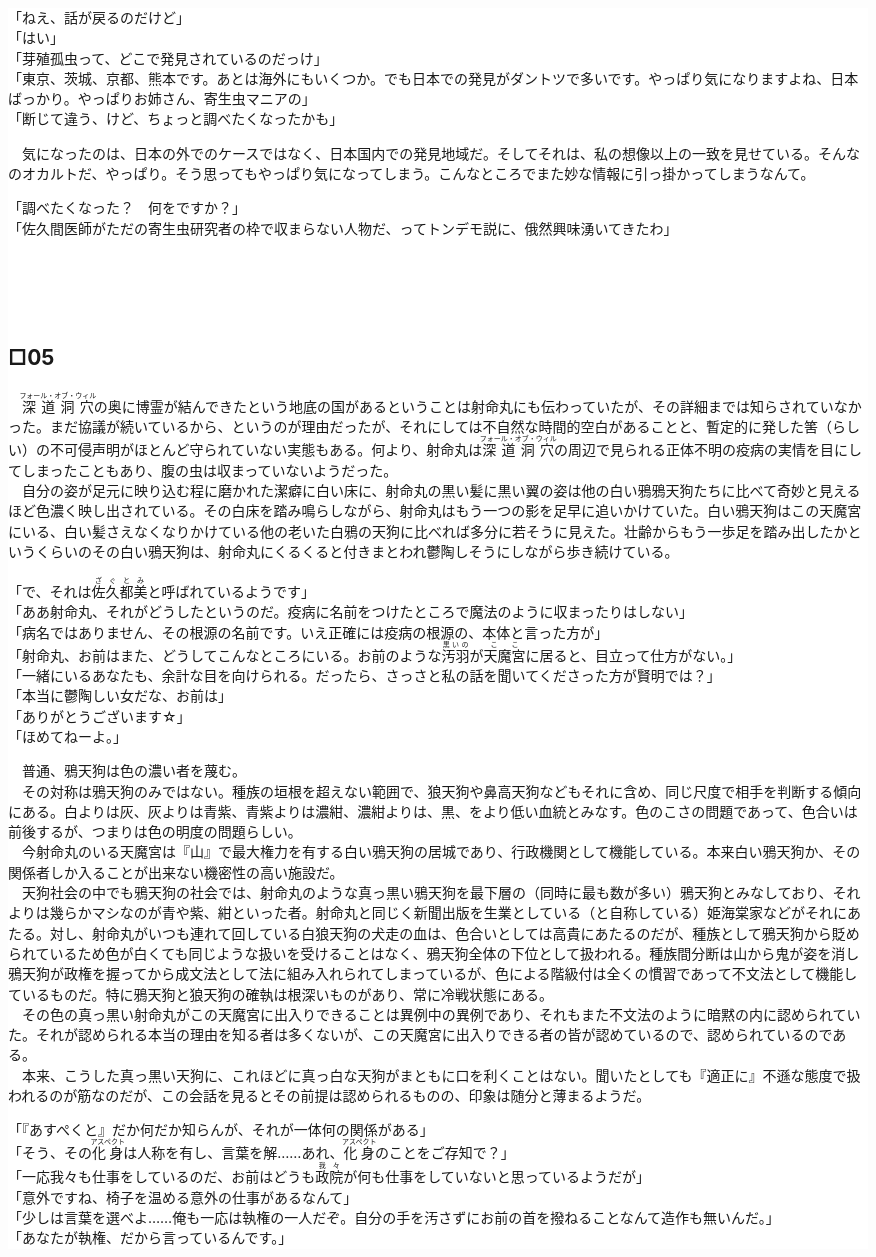 「ねえ、話が戻るのだけど」</br>
「はい」</br>
「芽殖孤虫って、どこで発見されているのだっけ」</br>
「東京、茨城、京都、熊本です。あとは海外にもいくつか。でも日本での発見がダントツで多いです。やっぱり気になりますよね、日本ばっかり。やっぱりお姉さん、寄生虫マニアの」</br>
「断じて違う、けど、ちょっと調べたくなったかも」</br>

&emsp;気になったのは、日本の外でのケースではなく、日本国内での発見地域だ。そしてそれは、私の想像以上の一致を見せている。そんなのオカルトだ、やっぱり。そう思ってもやっぱり気になってしまう。こんなところでまた妙な情報に引っ掛かってしまうなんて。</br>

「調べたくなった？&emsp;何をですか？」</br>
「佐久間医師がただの寄生虫研究者の枠で収まらない人物だ、ってトンデモ説に、俄然興味湧いてきたわ」</br>

</br>
</br>
</br>

## □05
&emsp;<ruby><rb>深道洞穴</rb><rt>フォール・オブ・ウィル</rt></ruby>の奥に博霊が結んできたという地底の国があるということは射命丸にも伝わっていたが、その詳細までは知らされていなかった。まだ協議が続いているから、というのが理由だったが、それにしては不自然な時間的空白があることと、暫定的に発した筈（らしい）の不可侵声明がほとんど守られていない実態もある。何より、射命丸は<ruby><rb>深道洞穴</rb><rt>フォール・オブ・ウィル</rt></ruby>の周辺で見られる正体不明の疫病の実情を目にしてしまったこともあり、腹の虫は収まっていないようだった。</br>
&emsp;自分の姿が足元に映り込む程に磨かれた潔癖に白い床に、射命丸の黒い髪に黒い翼の姿は他の白い鴉鴉天狗たちに比べて奇妙と見えるほど色濃く映し出されている。その白床を踏み鳴らしながら、射命丸はもう一つの影を足早に追いかけていた。白い鴉天狗はこの天魔宮にいる、白い髪さえなくなりかけている他の老いた白鴉の天狗に比べれば多分に若そうに見えた。壮齢からもう一歩足を踏み出したかというくらいのその白い鴉天狗は、射命丸にくるくると付きまとわれ鬱陶しそうにしながら歩き続けている。</br>

「で、それは<ruby><rb>佐久都美</rb><rt>ざぐとみ</rt></ruby>と呼ばれているようです」</br>
「ああ射命丸、それがどうしたというのだ。疫病に名前をつけたところで魔法のように収まったりはしない」</br>
「病名ではありません、その根源の名前です。いえ正確には疫病の根源の、本体と言った方が」</br>
「射命丸、お前はまた、どうしてこんなところにいる。お前のような<ruby><rb>汚羽</rb><rt>黒いの</rt></ruby>が<ruby><rb>天魔宮</rb><rt>ここ</rt></ruby>に居ると、目立って仕方がない。」</br>
「一緒にいるあなたも、余計な目を向けられる。だったら、さっさと私の話を聞いてくださった方が賢明では？」</br>
「本当に鬱陶しい女だな、お前は」</br>
「ありがとうございます☆」</br>
「ほめてねーよ。」</br>

&emsp;普通、鴉天狗は色の濃い者を蔑む。</br>
&emsp;その対称は鴉天狗のみではない。種族の垣根を超えない範囲で、狼天狗や鼻高天狗などもそれに含め、同じ尺度で相手を判断する傾向にある。白よりは灰、灰よりは青紫、青紫よりは濃紺、濃紺よりは、黒、をより低い血統とみなす。色のこさの問題であって、色合いは前後するが、つまりは色の明度の問題らしい。</br>
&emsp;今射命丸のいる天魔宮は『山』で最大権力を有する白い鴉天狗の居城であり、行政機関として機能している。本来白い鴉天狗か、その関係者しか入ることが出来ない機密性の高い施設だ。</br>
&emsp;天狗社会の中でも鴉天狗の社会では、射命丸のような真っ黒い鴉天狗を最下層の（同時に最も数が多い）鴉天狗とみなしており、それよりは幾らかマシなのが青や紫、紺といった者。射命丸と同じく新聞出版を生業としている（と自称している）姫海棠家などがそれにあたる。対し、射命丸がいつも連れて回している白狼天狗の犬走の血は、色合いとしては高貴にあたるのだが、種族として鴉天狗から貶められているため色が白くても同じような扱いを受けることはなく、鴉天狗全体の下位として扱われる。種族間分断は山から鬼が姿を消し鴉天狗が政権を握ってから成文法として法に組み入れられてしまっているが、色による階級付は全くの慣習であって不文法として機能しているものだ。特に鴉天狗と狼天狗の確執は根深いものがあり、常に冷戦状態にある。</br>
&emsp;その色の真っ黒い射命丸がこの天魔宮に出入りできることは異例中の異例であり、それもまた不文法のように暗黙の内に認められていた。それが認められる本当の理由を知る者は多くないが、この天魔宮に出入りできる者の皆が認めているので、認められているのである。</br>
&emsp;本来、こうした真っ黒い天狗に、これほどに真っ白な天狗がまともに口を利くことはない。聞いたとしても『適正に』不遜な態度で扱われるのが筋なのだが、この会話を見るとその前提は認められるものの、印象は随分と薄まるようだ。</br>

「『あすぺくと』だか何だか知らんが、それが一体何の関係がある」</br>
「そう、その<ruby><rb>化身</rb><rt>アスペクト</rt></ruby>は人称を有し、言葉を解……あれ、<ruby><rb>化身</rb><rt>アスペクト</rt></ruby>のことをご存知で？」</br>
「一応我々も仕事をしているのだ、お前はどうも<ruby><rb>政院</rb><rt>我々</rt></ruby>が何も仕事をしていないと思っているようだが」</br>
「意外ですね、椅子を温める意外の仕事があるなんて」</br>
「少しは言葉を選べよ……俺も一応は執権の一人だぞ。自分の手を汚さずにお前の首を撥ねることなんて造作も無いんだ。」</br>
「あなたが執権、だから言っているんです。」</br>
